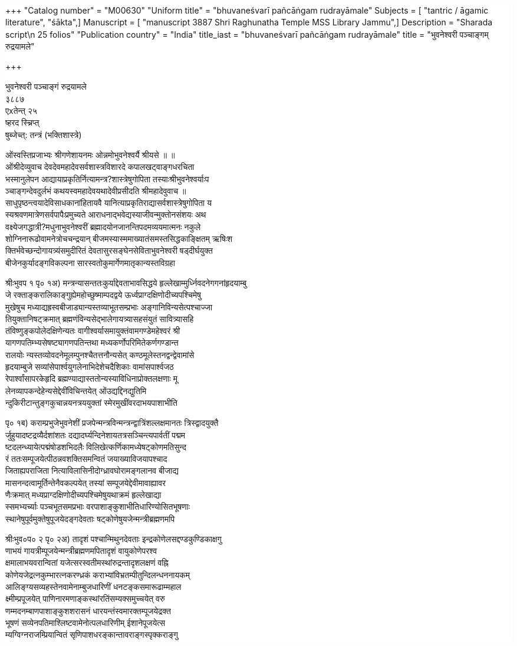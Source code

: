 +++
"Catalog number" = "M00630"
"Uniform title" = "bhuvaneśvarī pañcāṅgam rudrayāmale"
Subjects = [ "tantric / āgamic literature", "śākta",]
Manuscript = [ "manuscript 3887 Shri Raghunatha Temple MSS Library Jammu",]
Description = "Sharada script\n          25 folios"
"Publication country" = "India"
title_iast = "bhuvaneśvarī pañcāṅgam rudrayāmale"
title = "भुवनेश्वरी पञ्चाङ्गम् रुद्रयामले"

+++
  
भुवनेश्वरी पञ्चाङ्गं रुद्रयामले  
३८८७  
एxतेन्त् २५   
ष्हरद स्च्रिप्त्  
षुब्जेच्त्: तन्त्रं (भक्तिशास्त्रे)   
  
ओंस्वस्तिप्रजाभ्यः श्रीगणेशायनमः ओन्नमोभुवनेश्वर्यै श्रीयसे ॥ ॥  
ओंश्रीदेव्युवाच देवदेवमहादेवसर्वशास्त्रविशारदे कपालखट्वाङ्गधरचिता  
भस्मानुलेपन आद्यायाप्रकृतिर्नित्यामन्त्र?शास्त्रेषुगोपिता तस्याःश्रीभुवनेश्वर्याःप  
ञ्चाङ्गन्देवदुर्लभं कथयस्वमहादेवयथादेवीप्रसीदति श्रीमहादेवुवाच ॥  
साधुपृष्ठन्त्वयादेविसाधकानांहितायवै यानित्याप्रकृतिराद्यासर्वशास्त्रेषुगोपिता य  
स्यश्रवणमात्रेणसर्वपापैःप्रमुच्यते आराधनाद्भवेद्यस्याजीवन्मुक्तोनसंशयः अथ  
वक्ष्येजगद्धात्री?मधुनाभुवनेश्वरीं ब्रह्मादयोनजानन्तिपदमव्ययमात्मनः नकुले  
शोग्निनारूढोवामनेत्रोचचन्द्रयान् बीजमस्यास्ममाख्यातंसमस्तसिद्धकाङ्क्षितम् ऋषिःश  
क्तिर्भवेच्छन्दोगायत्र्यंसमुदीरितं देवतासुरसङ्घेनसेविताभुवनेश्वरी षड्दीर्घयुक्त  
बीजेनकुर्यादङ्गविकल्पना सारस्वतोकुमार्गेणमातृकान्यस्तविग्रहा   
  
श्रीःभुवप १ पृ० १अ) मन्त्रन्यासन्ततःकुर्याद्देवताभावसिद्धये हृल्लेखाम्मुर्ध्निवदनेगगनांहृदयाम्बु  
जे रक्ताङ्करालिकाङ्गुह्येमहोच्छुष्माम्पदद्वये ऊर्ध्वप्राग्दक्षिणोदीच्यपश्चिमेषु  
मुखेषुच मध्याद्यह्रस्वबीजाड्यान्यस्तव्याभूतसम्प्रभाः अङ्गानिविन्यसेत्पश्चाज्जा  
तियुक्तानिषट्क्रमात् ब्रह्मणंविन्यसेद्भालेगायत्र्यासहसंयुतं सावित्र्यासहि  
तंविष्णुङ्कपोलेदक्षिणेन्यतः वागीश्वर्यासमायुक्तंवामगण्डेमहेश्वरं श्री  
यागणपतिम्भ्यसेषष्ट्यागणपतिन्तथा मध्यकर्णोपरिमितेकर्णगण्डान्त  
रालयोः न्यस्तव्योवदनेमूलम्पुनश्चैतत्तनौन्यसेत् कण्ठमूलेस्तनद्वन्द्वेवामांसे  
हृदयाम्बुजे सव्यांसेपार्श्वयुगलेनाभिदेशेचदैशिकाः वामांसपार्श्वजठ  
रेपार्श्वांसापरकेहृदि ब्रह्मण्याद्यास्ततोन्यस्याविधिनाप्रोक्तलक्षणाः मू  
लेनव्यापकन्देहेन्यसेद्देवींविचिन्तयेत् ओंउद्यद्दिनद्युतिमि  
न्दुकिरीटान्तुङ्गकुचान्नयनत्रययुक्तां स्मेरमुखींवरदाभयपाशाभीति  
  
पृ० १ब) कराम्प्रभुजेभुवनेशीं प्रजपेन्मन्त्रविन्मन्त्रन्द्वात्रिंशल्लक्षमानतः त्रिस्द्वादयुक्तै  
र्जुहुयादष्टद्रव्यैर्दशांशतः दद्यादर्घ्यन्दिनेशायतत्रसञ्चिन्त्यपार्वतीं पद्मम  
ष्टदलन्ध्यायेत्पद्मंषोडशभिदलैः विलिखेत्कर्णिकामध्येषट्कोणमतिसुन्द  
रं ततःसम्पूजयेत्पीठन्नवशक्तिसमन्वितं जयाख्याविजयापश्चाद  
जिताह्यपराजिता नित्याविलासिनीदोग्ध्रावघोरामङ्गलानव बीजाद्य  
मासनन्दत्वामूर्तिन्तेनैवकल्पयेत् तस्यां सम्पूजयेद्देवीमावाह्यावर  
णैःक्रमात् मध्यप्राग्दक्षिणोदीच्यपश्चिमेषुयथाक्रमं हृल्लेखाद्या  
स्समभ्यर्च्याः पञ्चभूतसमप्रभाः वरपाशाङ्कुशाभीतिधारिण्योसितभूषणाः   
स्थानेषुपूर्वमुक्तेषुपूजयेदङ्गदेवताः षट्कोणेषुयजेन्मन्त्रीब्रह्मणमपि  
  
श्रीःभुव०प० २ पृ० २अ) तादृशं पश्चान्मिथुनदेवताः इन्द्रकोणेलसद्दण्डकुण्डिकाक्षगु  
णाभयं गायत्रीम्पूजयेन्मन्त्रीब्रह्मणमपितादृशं वायुकोणेपरश्व  
क्षमालाभयवरान्वितां यजेत्सरस्वतीमस्थांरुद्रन्तादृशलक्षणं वह्नि  
कोणेयजेद्रत्नकुम्भारत्नकरण्ध्रकं कराभ्यांविभ्रतम्पीतुन्दिलन्धननायकम्   
आलिङ्ग्यसव्यहस्तेनवामेनाम्बुजधारिणीं धनटङ्कसमारूढाम्महाल  
क्ष्मीम्प्रपूजयेत् पाणिनारमणाङ्कस्थांरतिंसम्यक्समुच्चयेत् वरु  
णम्मदनम्बाणपाशाङ्कुशशरासनं धारयन्तंस्वमारक्तम्पूजयेद्रक्त  
भूषणं सव्येनपतिमाश्लिष्टवामेनोत्पलधारिणीम् ईशानेपूजयेत्स  
म्यग्विग्नराजम्प्रियान्वितं सृणिपाशधरङ्कान्तावराङ्गस्पृक्कराङ्गु  
  